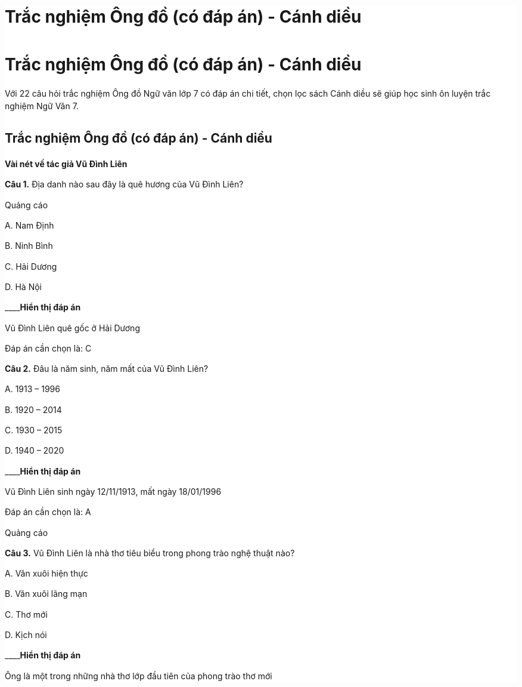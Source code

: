 # Trắc nghiệm Ông đồ (có đáp án) - Cánh diều

# Trắc nghiệm Ông đồ (có đáp án) - Cánh diều

Với 22 câu hỏi trắc nghiệm Ông đồ Ngữ văn lớp 7 có đáp án chi tiết, chọn lọc sách Cánh diều sẽ giúp học sinh ôn luyện trắc nghiệm Ngữ Văn 7.

## Trắc nghiệm Ông đồ (có đáp án) - Cánh diều

**Vài nét về tác giả Vũ Đình Liên**

**Câu 1.** Địa danh nào sau đây là quê hương của Vũ Đình Liên?

Quảng cáo

A. Nam Định

B. Ninh Bình

C. Hải Dương

D. Hà Nội

____**Hiển thị đáp án**

Vũ Đình Liên quê gốc ở Hải Dương

Đáp án cần chọn là: C

**Câu 2.** Đâu là năm sinh, năm mất của Vũ Đình Liên?

A. 1913 – 1996 

B. 1920 – 2014 

C. 1930 – 2015 

D. 1940 – 2020 

____**Hiển thị đáp án**

Vũ Đình Liên sinh ngày 12/11/1913, mất ngày 18/01/1996

Đáp án cần chọn là: A

Quảng cáo

**Câu 3.** Vũ Đình Liên là nhà thơ tiêu biểu trong phong trào nghệ thuật nào?

A. Văn xuôi hiện thực

B. Văn xuôi lãng mạn

C. Thơ mới

D. Kịch nói

____**Hiển thị đáp án**

Ông là một trong những nhà thơ lớp đầu tiên của phong trào thơ mới

